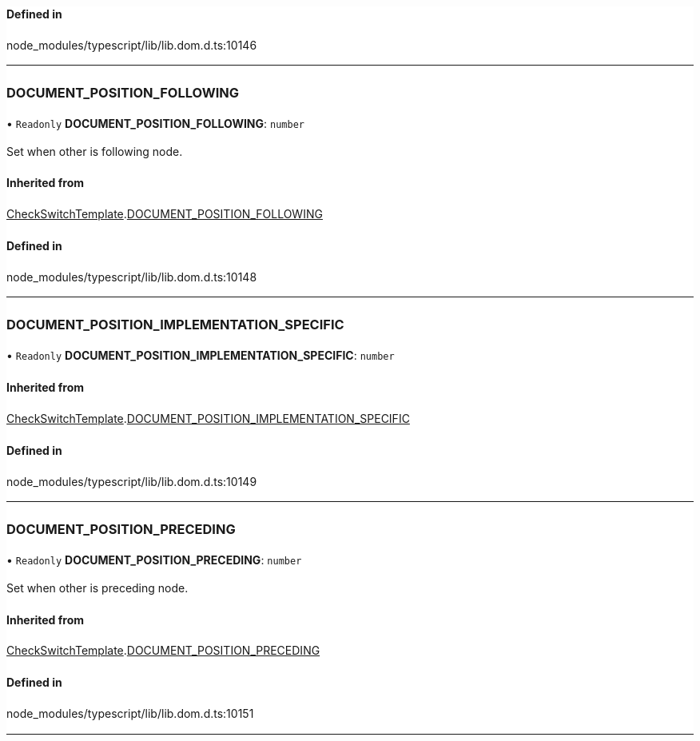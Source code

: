 #### Defined in

node_modules/typescript/lib/lib.dom.d.ts:10146

___

### DOCUMENT\_POSITION\_FOLLOWING

• `Readonly` **DOCUMENT\_POSITION\_FOLLOWING**: `number`

Set when other is following node.

#### Inherited from

[CheckSwitchTemplate](components_checkSwitch_check_switch_template.CheckSwitchTemplate.md).[DOCUMENT_POSITION_FOLLOWING](components_checkSwitch_check_switch_template.CheckSwitchTemplate.md#document_position_following)

#### Defined in

node_modules/typescript/lib/lib.dom.d.ts:10148

___

### DOCUMENT\_POSITION\_IMPLEMENTATION\_SPECIFIC

• `Readonly` **DOCUMENT\_POSITION\_IMPLEMENTATION\_SPECIFIC**: `number`

#### Inherited from

[CheckSwitchTemplate](components_checkSwitch_check_switch_template.CheckSwitchTemplate.md).[DOCUMENT_POSITION_IMPLEMENTATION_SPECIFIC](components_checkSwitch_check_switch_template.CheckSwitchTemplate.md#document_position_implementation_specific)

#### Defined in

node_modules/typescript/lib/lib.dom.d.ts:10149

___

### DOCUMENT\_POSITION\_PRECEDING

• `Readonly` **DOCUMENT\_POSITION\_PRECEDING**: `number`

Set when other is preceding node.

#### Inherited from

[CheckSwitchTemplate](components_checkSwitch_check_switch_template.CheckSwitchTemplate.md).[DOCUMENT_POSITION_PRECEDING](components_checkSwitch_check_switch_template.CheckSwitchTemplate.md#document_position_preceding)

#### Defined in

node_modules/typescript/lib/lib.dom.d.ts:10151

___

